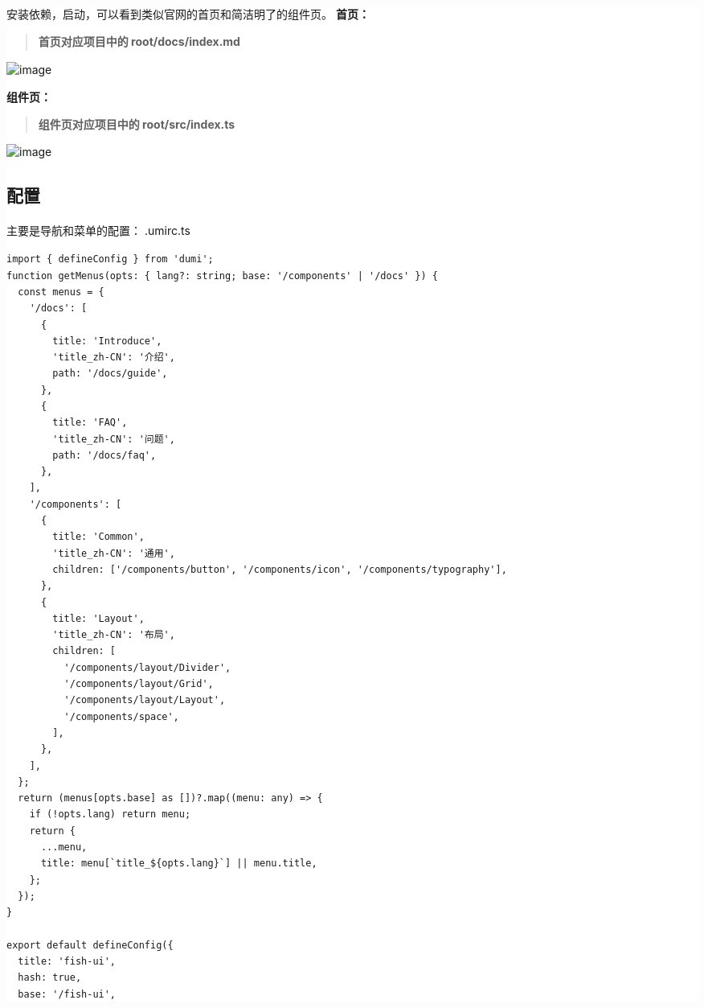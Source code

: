 安装依赖，启动，可以看到类似官网的首页和简洁明了的组件页。
**首页：**

> **首页对应项目中的 root/docs/index.md**

![image](image2.png)

**组件页：**

> **组件页对应项目中的 root/src/index.ts**

![image](image3.png)

## 配置

主要是导航和菜单的配置：
.umirc.ts

```
import { defineConfig } from 'dumi';
function getMenus(opts: { lang?: string; base: '/components' | '/docs' }) {
  const menus = {
    '/docs': [
      {
        title: 'Introduce',
        'title_zh-CN': '介绍',
        path: '/docs/guide',
      },
      {
        title: 'FAQ',
        'title_zh-CN': '问题',
        path: '/docs/faq',
      },
    ],
    '/components': [
      {
        title: 'Common',
        'title_zh-CN': '通用',
        children: ['/components/button', '/components/icon', '/components/typography'],
      },
      {
        title: 'Layout',
        'title_zh-CN': '布局',
        children: [
          '/components/layout/Divider',
          '/components/layout/Grid',
          '/components/layout/Layout',
          '/components/space',
        ],
      },
    ],
  };
  return (menus[opts.base] as [])?.map((menu: any) => {
    if (!opts.lang) return menu;
    return {
      ...menu,
      title: menu[`title_${opts.lang}`] || menu.title,
    };
  });
}

export default defineConfig({
  title: 'fish-ui',
  hash: true,
  base: '/fish-ui',
```